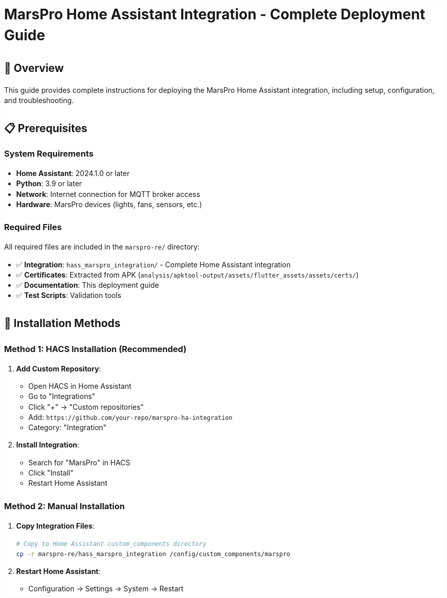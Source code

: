 # MarsPro Home Assistant Integration - Complete Deployment Guide

## 🎯 Overview
This guide provides complete instructions for deploying the MarsPro Home Assistant integration, including setup, configuration, and troubleshooting.

## 📋 Prerequisites

### System Requirements
- **Home Assistant**: 2024.1.0 or later
- **Python**: 3.9 or later
- **Network**: Internet connection for MQTT broker access
- **Hardware**: MarsPro devices (lights, fans, sensors, etc.)

### Required Files
All required files are included in the `marspro-re/` directory:
- ✅ **Integration**: `hass_marspro_integration/` - Complete Home Assistant integration
- ✅ **Certificates**: Extracted from APK (`analysis/apktool-output/assets/flutter_assets/assets/certs/`)
- ✅ **Documentation**: This deployment guide
- ✅ **Test Scripts**: Validation tools

## 🚀 Installation Methods

### Method 1: HACS Installation (Recommended)
1. **Add Custom Repository**:
   - Open HACS in Home Assistant
   - Go to "Integrations"
   - Click "+" → "Custom repositories"
   - Add: `https://github.com/your-repo/marspro-ha-integration`
   - Category: "Integration"

2. **Install Integration**:
   - Search for "MarsPro" in HACS
   - Click "Install"
   - Restart Home Assistant

### Method 2: Manual Installation
1. **Copy Integration Files**:
   ```bash
   # Copy to Home Assistant custom_components directory
   cp -r marspro-re/hass_marspro_integration /config/custom_components/marspro
   ```

2. **Restart Home Assistant**:
   - Configuration → Settings → System → Restart
